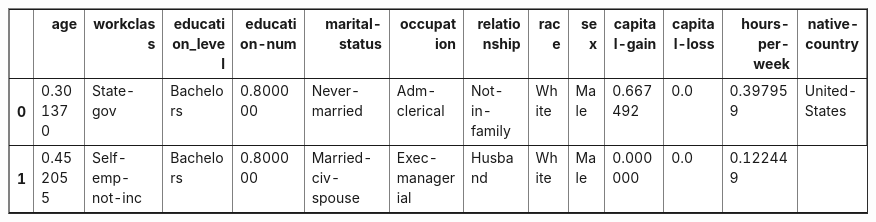 
<div>
<style scoped>
    .dataframe tbody tr th:only-of-type {
        vertical-align: middle;
    }

    .dataframe tbody tr th {
        vertical-align: top;
    }

    .dataframe thead th {
        text-align: right;
    }
</style>
<table border="1" class="dataframe">
  <thead>
    <tr style="text-align: right;">
      <th></th>
      <th>age</th>
      <th>workclass</th>
      <th>education_level</th>
      <th>education-num</th>
      <th>marital-status</th>
      <th>occupation</th>
      <th>relationship</th>
      <th>race</th>
      <th>sex</th>
      <th>capital-gain</th>
      <th>capital-loss</th>
      <th>hours-per-week</th>
      <th>native-country</th>
    </tr>
  </thead>
  <tbody>
    <tr>
      <th>0</th>
      <td>0.301370</td>
      <td>State-gov</td>
      <td>Bachelors</td>
      <td>0.800000</td>
      <td>Never-married</td>
      <td>Adm-clerical</td>
      <td>Not-in-family</td>
      <td>White</td>
      <td>Male</td>
      <td>0.667492</td>
      <td>0.0</td>
      <td>0.397959</td>
      <td>United-States</td>
    </tr>
    <tr>
      <th>1</th>
      <td>0.452055</td>
      <td>Self-emp-not-inc</td>
      <td>Bachelors</td>
      <td>0.800000</td>
      <td>Married-civ-spouse</td>
      <td>Exec-managerial</td>
      <td>Husband</td>
      <td>White</td>
      <td>Male</td>
      <td>0.000000</td>
      <td>0.0</td>
      <td>0.122449</td>
